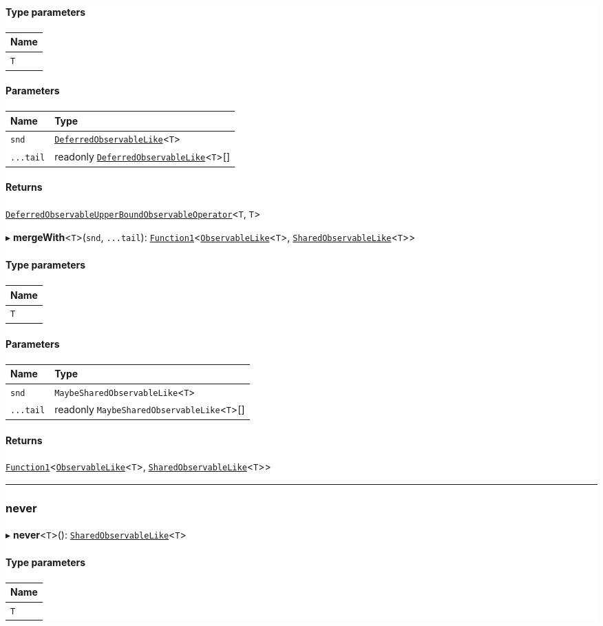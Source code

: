 #### Type parameters

| Name |
| :------ |
| `T` |

#### Parameters

| Name | Type |
| :------ | :------ |
| `snd` | [`DeferredObservableLike`](types.DeferredObservableLike.md)<`T`\> |
| `...tail` | readonly [`DeferredObservableLike`](types.DeferredObservableLike.md)<`T`\>[] |

#### Returns

[`DeferredObservableUpperBoundObservableOperator`](../modules/Observable.md#deferredobservableupperboundobservableoperator)<`T`, `T`\>

▸ **mergeWith**<`T`\>(`snd`, `...tail`): [`Function1`](../modules/functions.md#function1)<[`ObservableLike`](types.ObservableLike.md)<`T`\>, [`SharedObservableLike`](types.SharedObservableLike.md)<`T`\>\>

#### Type parameters

| Name |
| :------ |
| `T` |

#### Parameters

| Name | Type |
| :------ | :------ |
| `snd` | `MaybeSharedObservableLike`<`T`\> |
| `...tail` | readonly `MaybeSharedObservableLike`<`T`\>[] |

#### Returns

[`Function1`](../modules/functions.md#function1)<[`ObservableLike`](types.ObservableLike.md)<`T`\>, [`SharedObservableLike`](types.SharedObservableLike.md)<`T`\>\>

___

### never

▸ **never**<`T`\>(): [`SharedObservableLike`](types.SharedObservableLike.md)<`T`\>

#### Type parameters

| Name |
| :------ |
| `T` |
